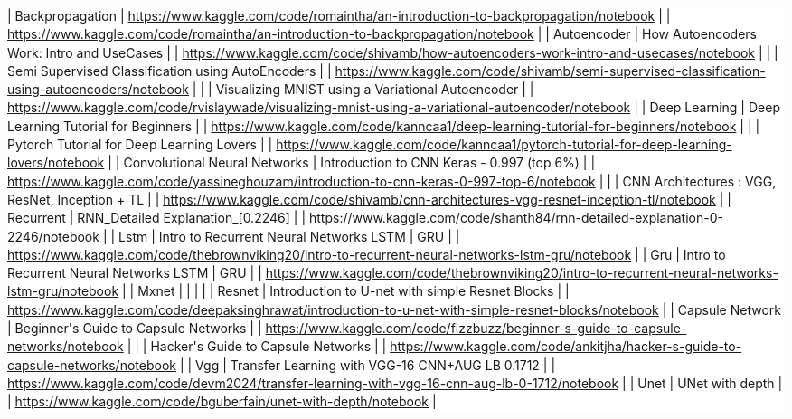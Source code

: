 | Backpropagation                              | https://www.kaggle.com/code/romaintha/an-introduction-to-backpropagation/notebook |            | https://www.kaggle.com/code/romaintha/an-introduction-to-backpropagation/notebook                                                                                                                |
| Autoencoder                                  | How Autoencoders Work: Intro and UseCases                                         |            | https://www.kaggle.com/code/shivamb/how-autoencoders-work-intro-and-usecases/notebook                                                                                                            |
|                                              | Semi Supervised Classification using AutoEncoders                                 |            | https://www.kaggle.com/code/shivamb/semi-supervised-classification-using-autoencoders/notebook                                                                                                   |
|                                              | Visualizing MNIST using a Variational Autoencoder                                 |            | https://www.kaggle.com/code/rvislaywade/visualizing-mnist-using-a-variational-autoencoder/notebook                                                                                               |
| Deep Learning                                | Deep Learning Tutorial for Beginners                                              |            | https://www.kaggle.com/code/kanncaa1/deep-learning-tutorial-for-beginners/notebook                                                                                                               |
|                                              | Pytorch Tutorial for Deep Learning Lovers                                         |            | https://www.kaggle.com/code/kanncaa1/pytorch-tutorial-for-deep-learning-lovers/notebook                                                                                                          |
| Convolutional Neural Networks                | Introduction to CNN Keras - 0.997 (top 6%)                                        |            | https://www.kaggle.com/code/yassineghouzam/introduction-to-cnn-keras-0-997-top-6/notebook                                                                                                        |
|                                              | CNN Architectures : VGG, ResNet, Inception + TL                                   |            | https://www.kaggle.com/code/shivamb/cnn-architectures-vgg-resnet-inception-tl/notebook                                                                                                           |
| Recurrent                                    | RNN\_Detailed Explanation\_\[0.2246\]                                             |            | https://www.kaggle.com/code/shanth84/rnn-detailed-explanation-0-2246/notebook                                                                                                                    |
| Lstm                                         | Intro to Recurrent Neural Networks LSTM | GRU                                     |            | https://www.kaggle.com/code/thebrownviking20/intro-to-recurrent-neural-networks-lstm-gru/notebook                                                                                                |
| Gru                                          | Intro to Recurrent Neural Networks LSTM | GRU                                     |            | https://www.kaggle.com/code/thebrownviking20/intro-to-recurrent-neural-networks-lstm-gru/notebook                                                                                                |
| Mxnet                                        |                                                                                   |            |                                                                                                                                                                                                  |
| Resnet                                       | Introduction to U-net with simple Resnet Blocks                                   |            | https://www.kaggle.com/code/deepaksinghrawat/introduction-to-u-net-with-simple-resnet-blocks/notebook                                                                                            |
| Capsule Network                              | Beginner's Guide to Capsule Networks                                              |            | https://www.kaggle.com/code/fizzbuzz/beginner-s-guide-to-capsule-networks/notebook                                                                                                               |
|                                              | Hacker's Guide to Capsule Networks                                                |            | https://www.kaggle.com/code/ankitjha/hacker-s-guide-to-capsule-networks/notebook                                                                                                                 |
| Vgg                                          | Transfer Learning with VGG-16 CNN+AUG LB 0.1712                                   |            | https://www.kaggle.com/code/devm2024/transfer-learning-with-vgg-16-cnn-aug-lb-0-1712/notebook                                                                                                    |
| Unet                                         | UNet with depth                                                                   |            | https://www.kaggle.com/code/bguberfain/unet-with-depth/notebook                                                                                                                                  |